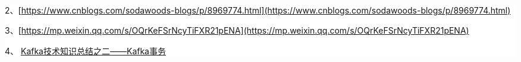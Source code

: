 2、[https://www.cnblogs.com/sodawoods-blogs/p/8969774.html](https://www.cnblogs.com/sodawoods-blogs/p/8969774.html)

3、[https://mp.weixin.qq.com/s/OQrKeFSrNcyTiFXR21pENA](https://mp.weixin.qq.com/s/OQrKeFSrNcyTiFXR21pENA)

4、	[Kafka技术知识总结之二——Kafka事务](https://cloud.tencent.com/developer/article/1657503)